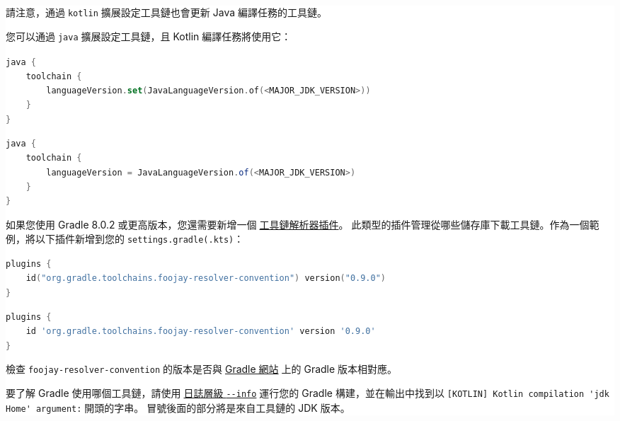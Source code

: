 請注意，通過 `kotlin` 擴展設定工具鏈也會更新 Java 編譯任務的工具鏈。

您可以通過 `java` 擴展設定工具鏈，且 Kotlin 編譯任務將使用它：

<Tabs groupId="build-script">
<TabItem value="kotlin" label="Kotlin" default>

```kotlin
java {
    toolchain {
        languageVersion.set(JavaLanguageVersion.of(<MAJOR_JDK_VERSION>)) 
    }
}
```

</TabItem>
<TabItem value="groovy" label="Groovy" default>

```groovy
java {
    toolchain {
        languageVersion = JavaLanguageVersion.of(<MAJOR_JDK_VERSION>)
    }
}
```

</TabItem>
</Tabs>

如果您使用 Gradle 8.0.2 或更高版本，您還需要新增一個 [工具鏈解析器插件](https://docs.gradle.org/current/userguide/toolchains.html#sub:download_repositories)。
此類型的插件管理從哪些儲存庫下載工具鏈。作為一個範例，將以下插件新增到您的 `settings.gradle(.kts)`：

<Tabs groupId="build-script">
<TabItem value="kotlin" label="Kotlin" default>

```kotlin
plugins {
    id("org.gradle.toolchains.foojay-resolver-convention") version("0.9.0")
}
```

</TabItem>
<TabItem value="groovy" label="Groovy" default>

```groovy
plugins {
    id 'org.gradle.toolchains.foojay-resolver-convention' version '0.9.0'
}
```

</TabItem>
</Tabs>

檢查 `foojay-resolver-convention` 的版本是否與 [Gradle 網站](https://docs.gradle.org/current/userguide/toolchains.html#sub:download_repositories) 上的 Gradle 版本相對應。

要了解 Gradle 使用哪個工具鏈，請使用 [日誌層級 `--info`](https://docs.gradle.org/current/userguide/logging.html#sec:choosing_a_log_level)
運行您的 Gradle 構建，並在輸出中找到以 `[KOTLIN] Kotlin compilation 'jdkHome' argument:` 開頭的字串。
冒號後面的部分將是來自工具鏈的 JDK 版本。
